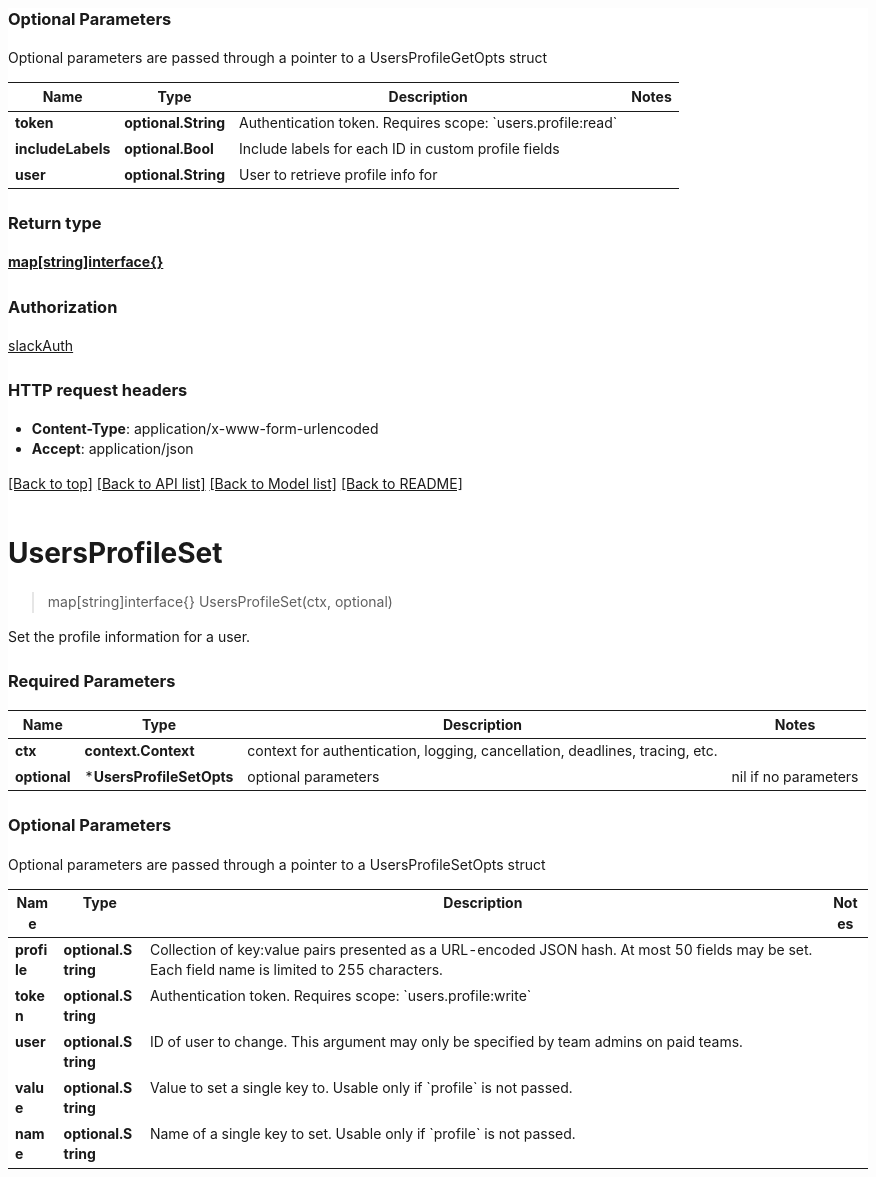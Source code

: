 ### Optional Parameters
Optional parameters are passed through a pointer to a UsersProfileGetOpts struct

Name | Type | Description  | Notes
------------- | ------------- | ------------- | -------------
 **token** | **optional.String**| Authentication token. Requires scope: &#x60;users.profile:read&#x60; | 
 **includeLabels** | **optional.Bool**| Include labels for each ID in custom profile fields | 
 **user** | **optional.String**| User to retrieve profile info for | 

### Return type

[**map[string]interface{}**](interface{}.md)

### Authorization

[slackAuth](../README.md#slackAuth)

### HTTP request headers

 - **Content-Type**: application/x-www-form-urlencoded
 - **Accept**: application/json

[[Back to top]](#) [[Back to API list]](../README.md#documentation-for-api-endpoints) [[Back to Model list]](../README.md#documentation-for-models) [[Back to README]](../README.md)

# **UsersProfileSet**
> map[string]interface{} UsersProfileSet(ctx, optional)


Set the profile information for a user.

### Required Parameters

Name | Type | Description  | Notes
------------- | ------------- | ------------- | -------------
 **ctx** | **context.Context** | context for authentication, logging, cancellation, deadlines, tracing, etc.
 **optional** | ***UsersProfileSetOpts** | optional parameters | nil if no parameters

### Optional Parameters
Optional parameters are passed through a pointer to a UsersProfileSetOpts struct

Name | Type | Description  | Notes
------------- | ------------- | ------------- | -------------
 **profile** | **optional.String**| Collection of key:value pairs presented as a URL-encoded JSON hash. At most 50 fields may be set. Each field name is limited to 255 characters. | 
 **token** | **optional.String**| Authentication token. Requires scope: &#x60;users.profile:write&#x60; | 
 **user** | **optional.String**| ID of user to change. This argument may only be specified by team admins on paid teams. | 
 **value** | **optional.String**| Value to set a single key to. Usable only if &#x60;profile&#x60; is not passed. | 
 **name** | **optional.String**| Name of a single key to set. Usable only if &#x60;profile&#x60; is not passed. | 
